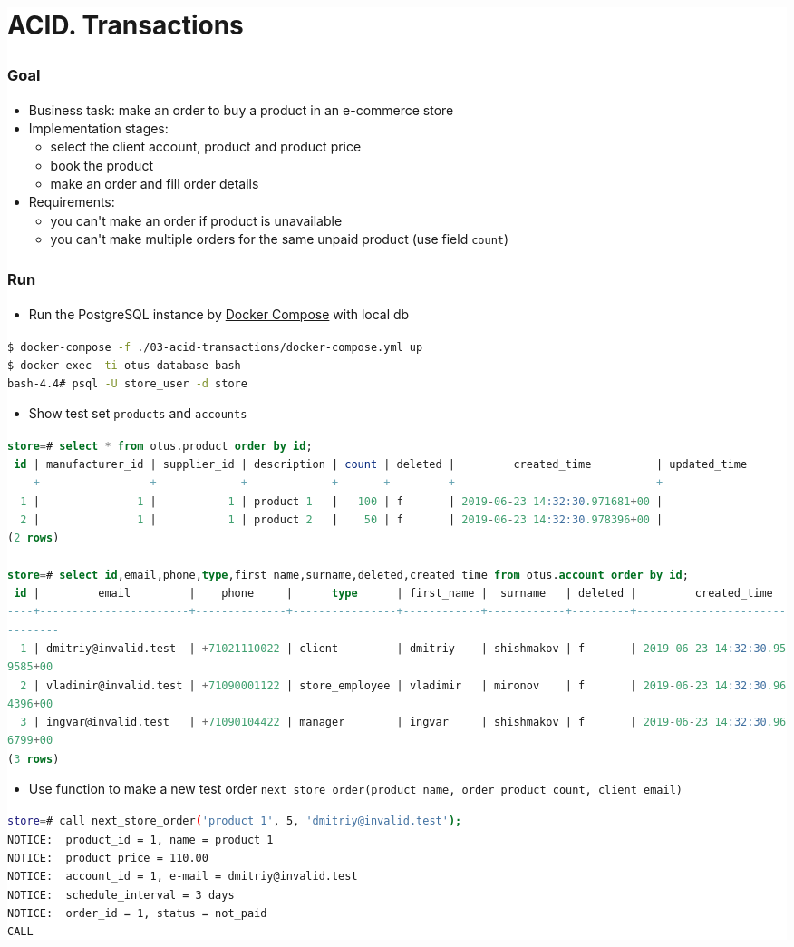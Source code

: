 ACID. Transactions
=======

### Goal

 - Business task: make an order to buy a product in an e-commerce store
 - Implementation stages:
   - select the client account, product and product price
   - book the product
   - make an order and fill order details
 - Requirements:
   - you can't make an order if product is unavailable
   - you can't make multiple orders for the same unpaid product (use field `count`)

### Run
 - Run the PostgreSQL instance by [Docker Compose](https://docs.docker.com/compose/) with local db
```bash
$ docker-compose -f ./03-acid-transactions/docker-compose.yml up
$ docker exec -ti otus-database bash
bash-4.4# psql -U store_user -d store
```

 - Show test set `products` and `accounts`
```sql
store=# select * from otus.product order by id;
 id | manufacturer_id | supplier_id | description | count | deleted |         created_time          | updated_time
----+-----------------+-------------+-------------+-------+---------+-------------------------------+--------------
  1 |               1 |           1 | product 1   |   100 | f       | 2019-06-23 14:32:30.971681+00 |
  2 |               1 |           1 | product 2   |    50 | f       | 2019-06-23 14:32:30.978396+00 |
(2 rows)

store=# select id,email,phone,type,first_name,surname,deleted,created_time from otus.account order by id;
 id |         email         |    phone     |      type      | first_name |  surname   | deleted |         created_time
----+-----------------------+--------------+----------------+------------+------------+---------+-------------------------------
  1 | dmitriy@invalid.test  | +71021110022 | client         | dmitriy    | shishmakov | f       | 2019-06-23 14:32:30.959585+00
  2 | vladimir@invalid.test | +71090001122 | store_employee | vladimir   | mironov    | f       | 2019-06-23 14:32:30.964396+00
  3 | ingvar@invalid.test   | +71090104422 | manager        | ingvar     | shishmakov | f       | 2019-06-23 14:32:30.966799+00
(3 rows)
```

 - Use function to make a new test order `next_store_order(product_name, order_product_count, client_email)`
```bash
store=# call next_store_order('product 1', 5, 'dmitriy@invalid.test');
NOTICE:  product_id = 1, name = product 1
NOTICE:  product_price = 110.00
NOTICE:  account_id = 1, e-mail = dmitriy@invalid.test
NOTICE:  schedule_interval = 3 days
NOTICE:  order_id = 1, status = not_paid
CALL
```
